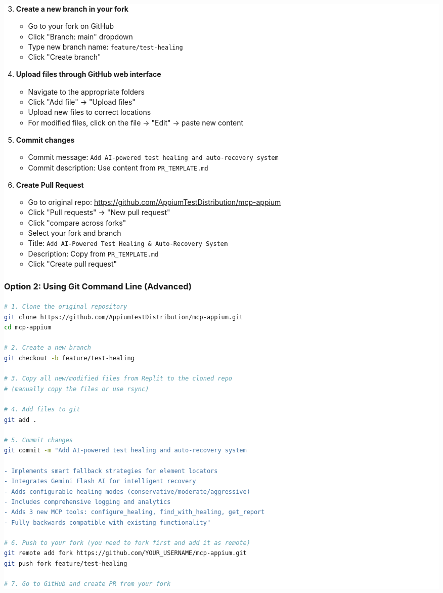 3. **Create a new branch in your fork**
   - Go to your fork on GitHub
   - Click "Branch: main" dropdown
   - Type new branch name: `feature/test-healing`
   - Click "Create branch"

4. **Upload files through GitHub web interface**
   - Navigate to the appropriate folders
   - Click "Add file" → "Upload files"
   - Upload new files to correct locations
   - For modified files, click on the file → "Edit" → paste new content

5. **Commit changes**
   - Commit message: `Add AI-powered test healing and auto-recovery system`
   - Commit description: Use content from `PR_TEMPLATE.md`

6. **Create Pull Request**
   - Go to original repo: https://github.com/AppiumTestDistribution/mcp-appium
   - Click "Pull requests" → "New pull request"
   - Click "compare across forks"
   - Select your fork and branch
   - Title: `Add AI-Powered Test Healing & Auto-Recovery System`
   - Description: Copy from `PR_TEMPLATE.md`
   - Click "Create pull request"

### Option 2: Using Git Command Line (Advanced)

```bash
# 1. Clone the original repository
git clone https://github.com/AppiumTestDistribution/mcp-appium.git
cd mcp-appium

# 2. Create a new branch
git checkout -b feature/test-healing

# 3. Copy all new/modified files from Replit to the cloned repo
# (manually copy the files or use rsync)

# 4. Add files to git
git add .

# 5. Commit changes
git commit -m "Add AI-powered test healing and auto-recovery system

- Implements smart fallback strategies for element locators
- Integrates Gemini Flash AI for intelligent recovery
- Adds configurable healing modes (conservative/moderate/aggressive)
- Includes comprehensive logging and analytics
- Adds 3 new MCP tools: configure_healing, find_with_healing, get_report
- Fully backwards compatible with existing functionality"

# 6. Push to your fork (you need to fork first and add it as remote)
git remote add fork https://github.com/YOUR_USERNAME/mcp-appium.git
git push fork feature/test-healing

# 7. Go to GitHub and create PR from your fork
```
